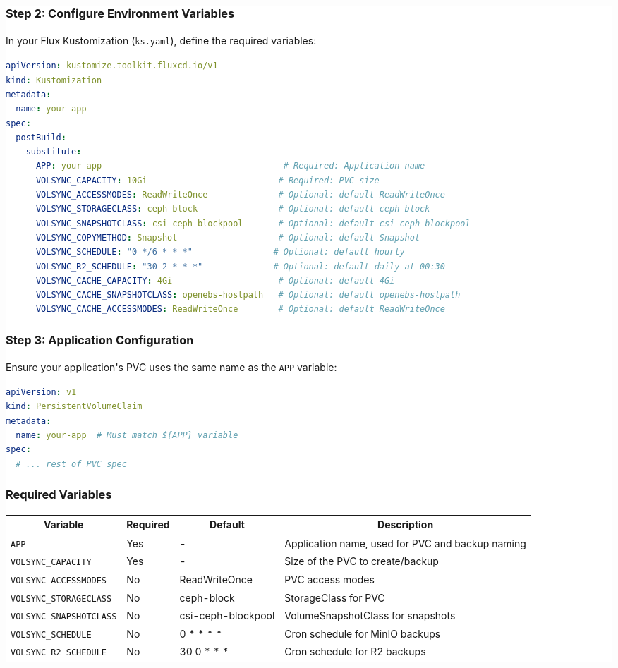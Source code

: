 ### Step 2: Configure Environment Variables

In your Flux Kustomization (`ks.yaml`), define the required variables:

```yaml
apiVersion: kustomize.toolkit.fluxcd.io/v1
kind: Kustomization
metadata:
  name: your-app
spec:
  postBuild:
    substitute:
      APP: your-app                                    # Required: Application name
      VOLSYNC_CAPACITY: 10Gi                          # Required: PVC size
      VOLSYNC_ACCESSMODES: ReadWriteOnce              # Optional: default ReadWriteOnce
      VOLSYNC_STORAGECLASS: ceph-block                # Optional: default ceph-block
      VOLSYNC_SNAPSHOTCLASS: csi-ceph-blockpool       # Optional: default csi-ceph-blockpool
      VOLSYNC_COPYMETHOD: Snapshot                    # Optional: default Snapshot
      VOLSYNC_SCHEDULE: "0 */6 * * *"                # Optional: default hourly
      VOLSYNC_R2_SCHEDULE: "30 2 * * *"              # Optional: default daily at 00:30
      VOLSYNC_CACHE_CAPACITY: 4Gi                     # Optional: default 4Gi
      VOLSYNC_CACHE_SNAPSHOTCLASS: openebs-hostpath   # Optional: default openebs-hostpath
      VOLSYNC_CACHE_ACCESSMODES: ReadWriteOnce        # Optional: default ReadWriteOnce
```

### Step 3: Application Configuration

Ensure your application's PVC uses the same name as the `APP` variable:

```yaml
apiVersion: v1
kind: PersistentVolumeClaim
metadata:
  name: your-app  # Must match ${APP} variable
spec:
  # ... rest of PVC spec
```

### Required Variables

| Variable | Required | Default | Description |
|----------|----------|---------|-------------|
| `APP` | Yes | - | Application name, used for PVC and backup naming |
| `VOLSYNC_CAPACITY` | Yes | - | Size of the PVC to create/backup |
| `VOLSYNC_ACCESSMODES` | No | ReadWriteOnce | PVC access modes |
| `VOLSYNC_STORAGECLASS` | No | ceph-block | StorageClass for PVC |
| `VOLSYNC_SNAPSHOTCLASS` | No | csi-ceph-blockpool | VolumeSnapshotClass for snapshots |
| `VOLSYNC_SCHEDULE` | No | 0 * * * * | Cron schedule for MinIO backups |
| `VOLSYNC_R2_SCHEDULE` | No | 30 0 * * * | Cron schedule for R2 backups |
